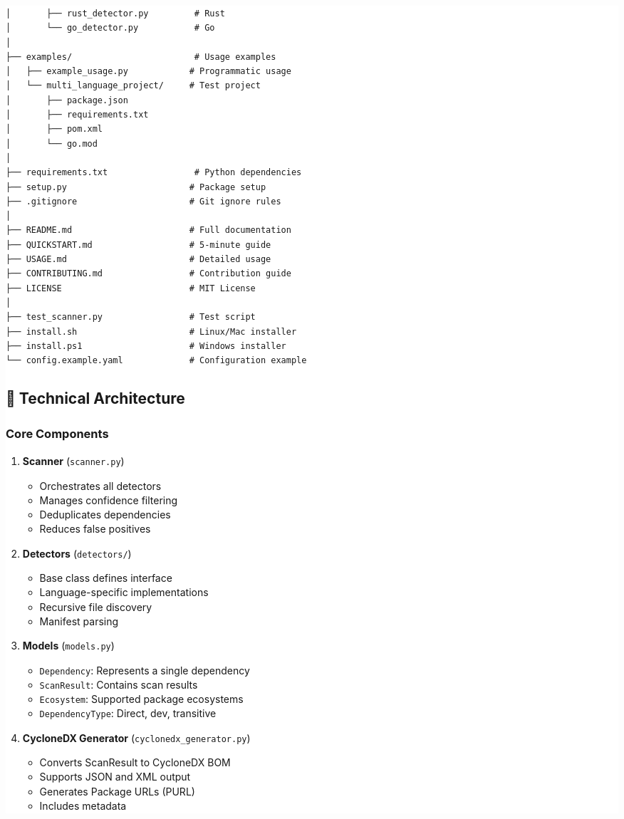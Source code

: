 ```
│       ├── rust_detector.py         # Rust
│       └── go_detector.py           # Go
│
├── examples/                        # Usage examples
│   ├── example_usage.py            # Programmatic usage
│   └── multi_language_project/     # Test project
│       ├── package.json
│       ├── requirements.txt
│       ├── pom.xml
│       └── go.mod
│
├── requirements.txt                 # Python dependencies
├── setup.py                        # Package setup
├── .gitignore                      # Git ignore rules
│
├── README.md                       # Full documentation
├── QUICKSTART.md                   # 5-minute guide
├── USAGE.md                        # Detailed usage
├── CONTRIBUTING.md                 # Contribution guide
├── LICENSE                         # MIT License
│
├── test_scanner.py                 # Test script
├── install.sh                      # Linux/Mac installer
├── install.ps1                     # Windows installer
└── config.example.yaml             # Configuration example
```

## 🔧 Technical Architecture

### Core Components

1. **Scanner** (`scanner.py`)
   - Orchestrates all detectors
   - Manages confidence filtering
   - Deduplicates dependencies
   - Reduces false positives

2. **Detectors** (`detectors/`)
   - Base class defines interface
   - Language-specific implementations
   - Recursive file discovery
   - Manifest parsing

3. **Models** (`models.py`)
   - `Dependency`: Represents a single dependency
   - `ScanResult`: Contains scan results
   - `Ecosystem`: Supported package ecosystems
   - `DependencyType`: Direct, dev, transitive

4. **CycloneDX Generator** (`cyclonedx_generator.py`)
   - Converts ScanResult to CycloneDX BOM
   - Supports JSON and XML output
   - Generates Package URLs (PURL)
   - Includes metadata
